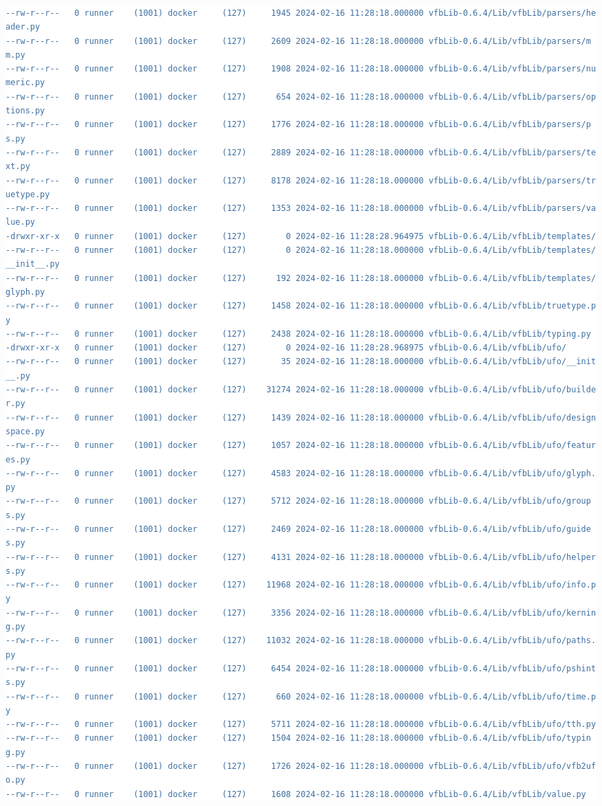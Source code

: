 ```diff
--rw-r--r--   0 runner    (1001) docker     (127)     1945 2024-02-16 11:28:18.000000 vfbLib-0.6.4/Lib/vfbLib/parsers/header.py
--rw-r--r--   0 runner    (1001) docker     (127)     2609 2024-02-16 11:28:18.000000 vfbLib-0.6.4/Lib/vfbLib/parsers/mm.py
--rw-r--r--   0 runner    (1001) docker     (127)     1908 2024-02-16 11:28:18.000000 vfbLib-0.6.4/Lib/vfbLib/parsers/numeric.py
--rw-r--r--   0 runner    (1001) docker     (127)      654 2024-02-16 11:28:18.000000 vfbLib-0.6.4/Lib/vfbLib/parsers/options.py
--rw-r--r--   0 runner    (1001) docker     (127)     1776 2024-02-16 11:28:18.000000 vfbLib-0.6.4/Lib/vfbLib/parsers/ps.py
--rw-r--r--   0 runner    (1001) docker     (127)     2889 2024-02-16 11:28:18.000000 vfbLib-0.6.4/Lib/vfbLib/parsers/text.py
--rw-r--r--   0 runner    (1001) docker     (127)     8178 2024-02-16 11:28:18.000000 vfbLib-0.6.4/Lib/vfbLib/parsers/truetype.py
--rw-r--r--   0 runner    (1001) docker     (127)     1353 2024-02-16 11:28:18.000000 vfbLib-0.6.4/Lib/vfbLib/parsers/value.py
-drwxr-xr-x   0 runner    (1001) docker     (127)        0 2024-02-16 11:28:28.964975 vfbLib-0.6.4/Lib/vfbLib/templates/
--rw-r--r--   0 runner    (1001) docker     (127)        0 2024-02-16 11:28:18.000000 vfbLib-0.6.4/Lib/vfbLib/templates/__init__.py
--rw-r--r--   0 runner    (1001) docker     (127)      192 2024-02-16 11:28:18.000000 vfbLib-0.6.4/Lib/vfbLib/templates/glyph.py
--rw-r--r--   0 runner    (1001) docker     (127)     1458 2024-02-16 11:28:18.000000 vfbLib-0.6.4/Lib/vfbLib/truetype.py
--rw-r--r--   0 runner    (1001) docker     (127)     2438 2024-02-16 11:28:18.000000 vfbLib-0.6.4/Lib/vfbLib/typing.py
-drwxr-xr-x   0 runner    (1001) docker     (127)        0 2024-02-16 11:28:28.968975 vfbLib-0.6.4/Lib/vfbLib/ufo/
--rw-r--r--   0 runner    (1001) docker     (127)       35 2024-02-16 11:28:18.000000 vfbLib-0.6.4/Lib/vfbLib/ufo/__init__.py
--rw-r--r--   0 runner    (1001) docker     (127)    31274 2024-02-16 11:28:18.000000 vfbLib-0.6.4/Lib/vfbLib/ufo/builder.py
--rw-r--r--   0 runner    (1001) docker     (127)     1439 2024-02-16 11:28:18.000000 vfbLib-0.6.4/Lib/vfbLib/ufo/designspace.py
--rw-r--r--   0 runner    (1001) docker     (127)     1057 2024-02-16 11:28:18.000000 vfbLib-0.6.4/Lib/vfbLib/ufo/features.py
--rw-r--r--   0 runner    (1001) docker     (127)     4583 2024-02-16 11:28:18.000000 vfbLib-0.6.4/Lib/vfbLib/ufo/glyph.py
--rw-r--r--   0 runner    (1001) docker     (127)     5712 2024-02-16 11:28:18.000000 vfbLib-0.6.4/Lib/vfbLib/ufo/groups.py
--rw-r--r--   0 runner    (1001) docker     (127)     2469 2024-02-16 11:28:18.000000 vfbLib-0.6.4/Lib/vfbLib/ufo/guides.py
--rw-r--r--   0 runner    (1001) docker     (127)     4131 2024-02-16 11:28:18.000000 vfbLib-0.6.4/Lib/vfbLib/ufo/helpers.py
--rw-r--r--   0 runner    (1001) docker     (127)    11968 2024-02-16 11:28:18.000000 vfbLib-0.6.4/Lib/vfbLib/ufo/info.py
--rw-r--r--   0 runner    (1001) docker     (127)     3356 2024-02-16 11:28:18.000000 vfbLib-0.6.4/Lib/vfbLib/ufo/kerning.py
--rw-r--r--   0 runner    (1001) docker     (127)    11032 2024-02-16 11:28:18.000000 vfbLib-0.6.4/Lib/vfbLib/ufo/paths.py
--rw-r--r--   0 runner    (1001) docker     (127)     6454 2024-02-16 11:28:18.000000 vfbLib-0.6.4/Lib/vfbLib/ufo/pshints.py
--rw-r--r--   0 runner    (1001) docker     (127)      660 2024-02-16 11:28:18.000000 vfbLib-0.6.4/Lib/vfbLib/ufo/time.py
--rw-r--r--   0 runner    (1001) docker     (127)     5711 2024-02-16 11:28:18.000000 vfbLib-0.6.4/Lib/vfbLib/ufo/tth.py
--rw-r--r--   0 runner    (1001) docker     (127)     1504 2024-02-16 11:28:18.000000 vfbLib-0.6.4/Lib/vfbLib/ufo/typing.py
--rw-r--r--   0 runner    (1001) docker     (127)     1726 2024-02-16 11:28:18.000000 vfbLib-0.6.4/Lib/vfbLib/ufo/vfb2ufo.py
--rw-r--r--   0 runner    (1001) docker     (127)     1608 2024-02-16 11:28:18.000000 vfbLib-0.6.4/Lib/vfbLib/value.py
```